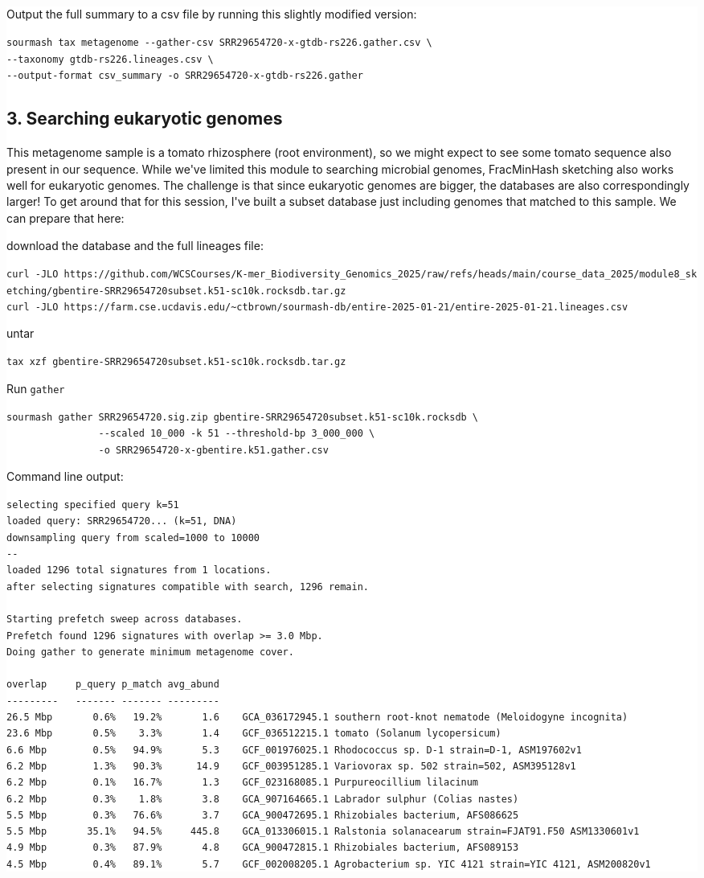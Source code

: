 
Output the full summary to a csv file by running this slightly modified version:

```
sourmash tax metagenome --gather-csv SRR29654720-x-gtdb-rs226.gather.csv \
--taxonomy gtdb-rs226.lineages.csv \
--output-format csv_summary -o SRR29654720-x-gtdb-rs226.gather
```

## 3. Searching eukaryotic genomes

This metagenome sample is a tomato rhizosphere (root environment), so we might expect to see some tomato sequence also present in our sequence. While we've limited this module to searching microbial genomes, FracMinHash sketching also works well for eukaryotic genomes. The challenge is that since eukaryotic genomes are bigger, the databases are also correspondingly larger! To get around that for this session, I've built a subset database just including genomes that matched to this sample. We can prepare that here:

download the database and the full lineages file:
```
curl -JLO https://github.com/WCSCourses/K-mer_Biodiversity_Genomics_2025/raw/refs/heads/main/course_data_2025/module8_sketching/gbentire-SRR29654720subset.k51-sc10k.rocksdb.tar.gz
curl -JLO https://farm.cse.ucdavis.edu/~ctbrown/sourmash-db/entire-2025-01-21/entire-2025-01-21.lineages.csv
```

untar
```
tax xzf gbentire-SRR29654720subset.k51-sc10k.rocksdb.tar.gz
```

Run `gather`
```
sourmash gather SRR29654720.sig.zip gbentire-SRR29654720subset.k51-sc10k.rocksdb \
                --scaled 10_000 -k 51 --threshold-bp 3_000_000 \
                -o SRR29654720-x-gbentire.k51.gather.csv
```

Command line output:

```
selecting specified query k=51
loaded query: SRR29654720... (k=51, DNA)
downsampling query from scaled=1000 to 10000
--
loaded 1296 total signatures from 1 locations.
after selecting signatures compatible with search, 1296 remain.

Starting prefetch sweep across databases.
Prefetch found 1296 signatures with overlap >= 3.0 Mbp.
Doing gather to generate minimum metagenome cover.

overlap     p_query p_match avg_abund
---------   ------- ------- ---------
26.5 Mbp       0.6%   19.2%       1.6    GCA_036172945.1 southern root-knot nematode (Meloidogyne incognita)
23.6 Mbp       0.5%    3.3%       1.4    GCF_036512215.1 tomato (Solanum lycopersicum)
6.6 Mbp        0.5%   94.9%       5.3    GCF_001976025.1 Rhodococcus sp. D-1 strain=D-1, ASM197602v1
6.2 Mbp        1.3%   90.3%      14.9    GCF_003951285.1 Variovorax sp. 502 strain=502, ASM395128v1
6.2 Mbp        0.1%   16.7%       1.3    GCF_023168085.1 Purpureocillium lilacinum
6.2 Mbp        0.3%    1.8%       3.8    GCA_907164665.1 Labrador sulphur (Colias nastes)
5.5 Mbp        0.3%   76.6%       3.7    GCA_900472695.1 Rhizobiales bacterium, AFS086625
5.5 Mbp       35.1%   94.5%     445.8    GCA_013306015.1 Ralstonia solanacearum strain=FJAT91.F50 ASM1330601v1
4.9 Mbp        0.3%   87.9%       4.8    GCA_900472815.1 Rhizobiales bacterium, AFS089153
4.5 Mbp        0.4%   89.1%       5.7    GCF_002008205.1 Agrobacterium sp. YIC 4121 strain=YIC 4121, ASM200820v1
```